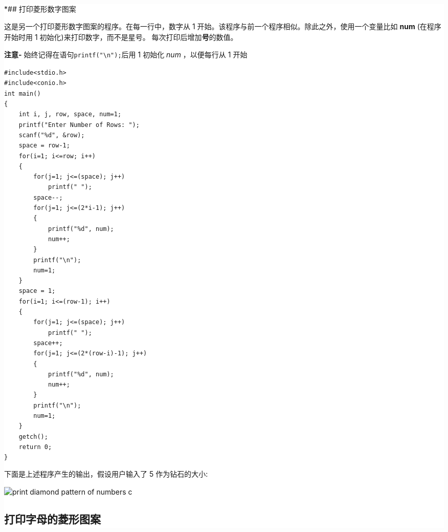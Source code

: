  *## 打印菱形数字图案

这是另一个打印菱形数字图案的程序。在每一行中，数字从 1 开始。该程序与前一个程序相似。除此之外，使用一个变量比如 **num** (在程序开始时用 1 初始化)来打印数字，而不是星号。 每次打印后增加**号**的数值。

**注意-** 始终记得在语句`printf("\n");`后用 1 初始化 *num* ，以便每行从 1 开始

```
#include<stdio.h>
#include<conio.h>
int main()
{
    int i, j, row, space, num=1;
    printf("Enter Number of Rows: ");
    scanf("%d", &row);
    space = row-1;
    for(i=1; i<=row; i++)
    {
        for(j=1; j<=(space); j++)
            printf(" ");
        space--;
        for(j=1; j<=(2*i-1); j++)
        {
            printf("%d", num);
            num++;
        }
        printf("\n");
        num=1;
    }
    space = 1;
    for(i=1; i<=(row-1); i++)
    {
        for(j=1; j<=(space); j++)
            printf(" ");
        space++;
        for(j=1; j<=(2*(row-i)-1); j++)
        {
            printf("%d", num);
            num++;
        }
        printf("\n");
        num=1;
    }
    getch();
    return 0;
}
```

下面是上述程序产生的输出，假设用户输入了 5 作为钻石的大小:

![print diamond pattern of numbers c](../Images/e01af53e61566d7562db7c63d237506e.png)

## 打印字母的菱形图案
